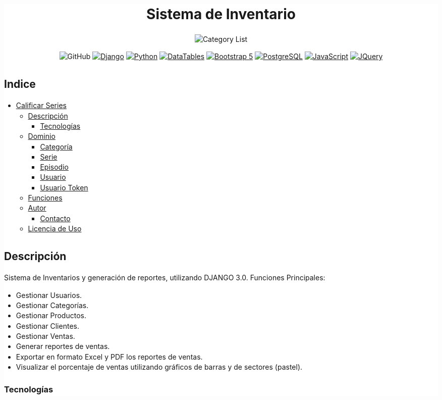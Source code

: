 <div align="center">
  
  # Sistema de Inventario
</div>

<div align="center">
  <img src="https://raw.githubusercontent.com/bnphony/Calificar-Series/master/static/img/category_list.PNG" width="80%" alt="Category List">

  ![GitHub](https://img.shields.io/github/last-commit/bnphony/Sistema-Inventario)
  [![Django](https://img.shields.io/badge/Framework-Django-green)](https://www.djangoproject.com/)
  [![Python](https://img.shields.io/badge/Code-Python-fd81f)](https://www.python.org/)
  [![DataTables](https://img.shields.io/badge/Tables-DataTables-397ed3)](https://datatables.net/)
  [![Bootstrap 5](https://img.shields.io/badge/Framework-Bootstrap%205-7952b3)](https://getbootstrap.com/docs/5.0/getting-started/introduction/)
  [![PostgreSQL](https://img.shields.io/badge/DB-PostgreSQL-6598c3)](https://www.postgresql.org/)
  [![JavaScript](https://img.shields.io/badge/Code-JavaSript-orange)](https://developer.mozilla.org/es/docs/Web/JavaScript)
  [![JQuery](https://img.shields.io/badge/Code-JQuery-0769ad)](https://jquery.com/)  

</div>

## Indice

- [Calificar Series](#calificar-series)
  - [Descripción](#descripción)
     - [Tecnologías](#tecnologías)
  - [Dominio](#dominio)
     - [Categoría](#categoría)
     - [Serie](#serie)
     - [Episodio](#episodio)
     - [Usuario](#usuario)
     - [Usuario Token](#usuario-token)
  - [Funciones](#funciones)
  - [Autor](#autor)
     - [Contacto](#contacto)
  - [Licencia de Uso](#licencia-de-uso)
 
## Descripción
Sistema de Inventarios y generación de reportes, utilizando DJANGO 3.0. Funciones Principales:
- Gestionar Usuarios.
- Gestionar Categorías.
- Gestionar Productos.
- Gestionar Clientes.
- Gestionar Ventas.
- Generar reportes de ventas.
- Exportar en formato Excel y PDF los reportes de ventas.
- Visualizar el porcentaje de ventas utilizando gráficos de barras y de sectores (pastel).

   
### Tecnologías
